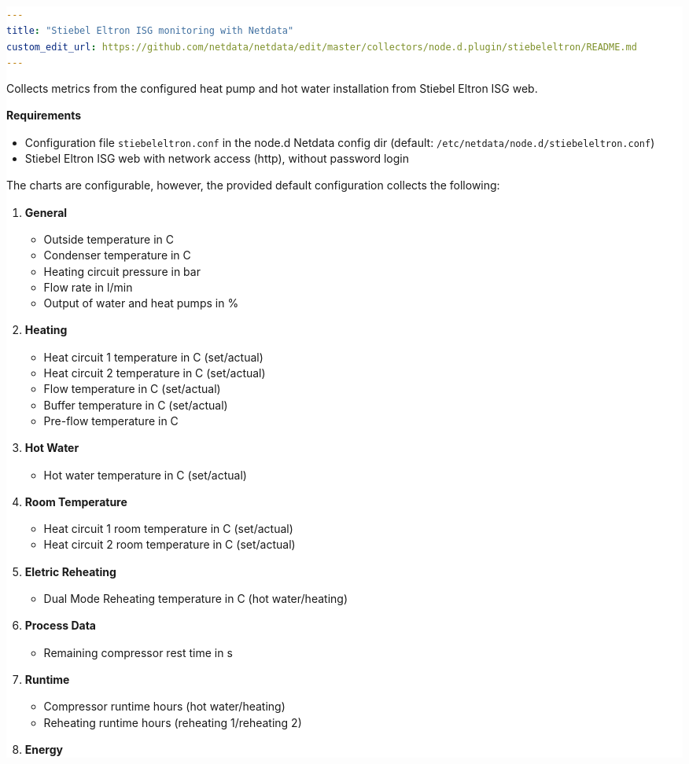 ```yaml
---
title: "Stiebel Eltron ISG monitoring with Netdata"
custom_edit_url: https://github.com/netdata/netdata/edit/master/collectors/node.d.plugin/stiebeleltron/README.md
---
```




Collects metrics from the configured heat pump and hot water installation from Stiebel Eltron ISG web.

**Requirements**

-   Configuration file `stiebeleltron.conf` in the node.d Netdata config dir (default: `/etc/netdata/node.d/stiebeleltron.conf`)
-   Stiebel Eltron ISG web with network access (http), without password login

The charts are configurable, however, the provided default configuration collects the following:

1.  **General**

    -   Outside temperature in C
    -   Condenser temperature in C
    -   Heating circuit pressure in bar
    -   Flow rate in l/min
    -   Output of water and heat pumps in %

2.  **Heating**

    -   Heat circuit 1 temperature in C (set/actual)
    -   Heat circuit 2 temperature in C (set/actual)
    -   Flow temperature in C (set/actual)
    -   Buffer temperature in C (set/actual)
    -   Pre-flow temperature in C

3.  **Hot Water**

    -   Hot water temperature in C (set/actual)

4.  **Room Temperature**

    -   Heat circuit 1 room temperature in C (set/actual)
    -   Heat circuit 2 room temperature in C (set/actual)

5.  **Eletric Reheating**

    -   Dual Mode Reheating temperature in C (hot water/heating)

6.  **Process Data**

    -   Remaining compressor rest time in s

7.  **Runtime**

    -   Compressor runtime hours (hot water/heating)
    -   Reheating runtime hours (reheating 1/reheating 2)

8.  **Energy**
